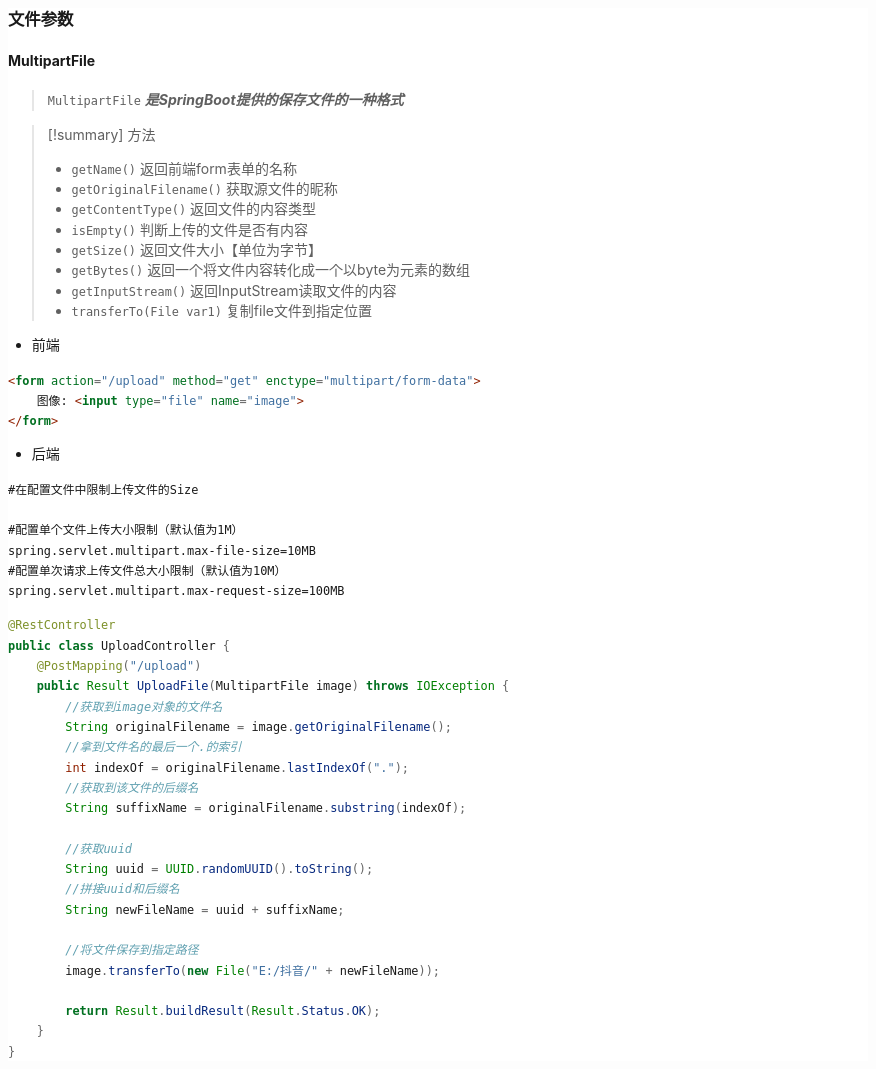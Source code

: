 ### 文件参数
#### MultipartFile
>`MultipartFile` ***是SpringBoot提供的保存文件的一种格式***

>[!summary] 方法
> - `getName()`  返回前端form表单的名称
> - `getOriginalFilename()`  获取源文件的昵称
> - `getContentType()`  返回文件的内容类型
> - `isEmpty()`  判断上传的文件是否有内容
> - `getSize()`  返回文件大小【单位为字节】
> - `getBytes()`  返回一个将文件内容转化成一个以byte为元素的数组
> - `getInputStream()`  返回InputStream读取文件的内容
> - `transferTo(File var1)`  复制file文件到指定位置

- 前端
```html
<form action="/upload" method="get" enctype="multipart/form-data">
	图像: <input type="file" name="image">
</form>
```

- 后端
```Properties
#在配置文件中限制上传文件的Size

#配置单个文件上传大小限制（默认值为1M）  
spring.servlet.multipart.max-file-size=10MB  
#配置单次请求上传文件总大小限制（默认值为10M）  
spring.servlet.multipart.max-request-size=100MB
```

```java
@RestController  
public class UploadController {  
    @PostMapping("/upload")  
    public Result UploadFile(MultipartFile image) throws IOException {  
	    //获取到image对象的文件名
        String originalFilename = image.getOriginalFilename();  
        //拿到文件名的最后一个.的索引
        int indexOf = originalFilename.lastIndexOf(".");  
        //获取到该文件的后缀名
        String suffixName = originalFilename.substring(indexOf);  

		//获取uuid
        String uuid = UUID.randomUUID().toString();  
        //拼接uuid和后缀名
        String newFileName = uuid + suffixName;  

		//将文件保存到指定路径
        image.transferTo(new File("E:/抖音/" + newFileName));  
  
        return Result.buildResult(Result.Status.OK);  
    }  
}
```
